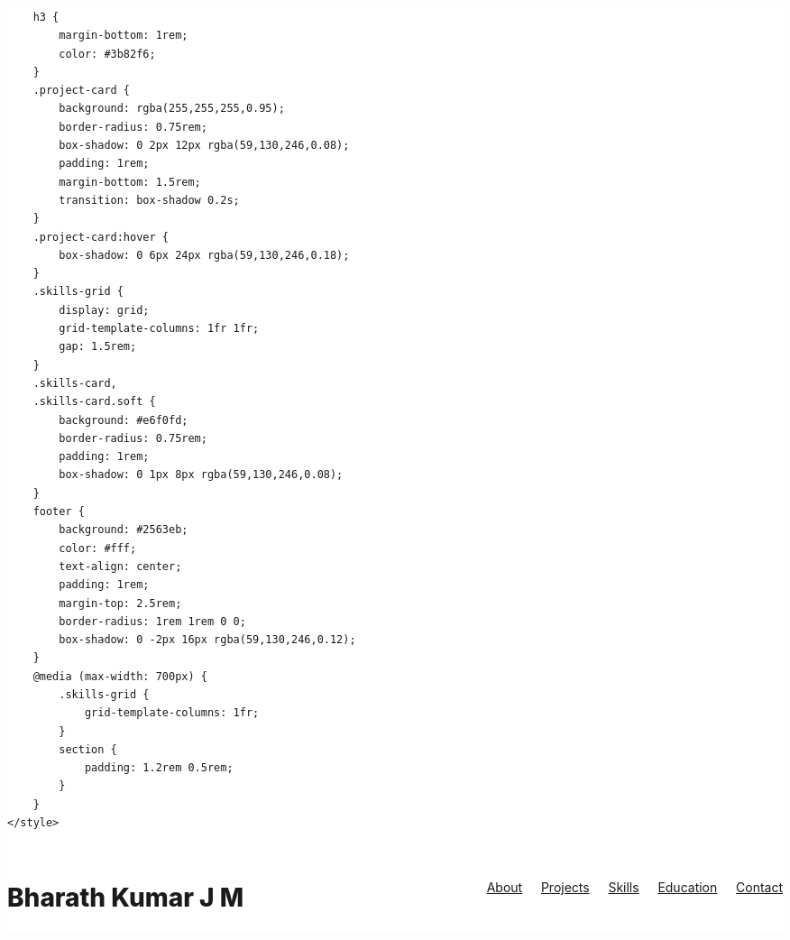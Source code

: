         h3 {
            margin-bottom: 1rem;
            color: #3b82f6;
        }
        .project-card {
            background: rgba(255,255,255,0.95);
            border-radius: 0.75rem;
            box-shadow: 0 2px 12px rgba(59,130,246,0.08);
            padding: 1rem;
            margin-bottom: 1.5rem;
            transition: box-shadow 0.2s;
        }
        .project-card:hover {
            box-shadow: 0 6px 24px rgba(59,130,246,0.18);
        }
        .skills-grid {
            display: grid;
            grid-template-columns: 1fr 1fr;
            gap: 1.5rem;
        }
        .skills-card,
        .skills-card.soft {
            background: #e6f0fd;
            border-radius: 0.75rem;
            padding: 1rem;
            box-shadow: 0 1px 8px rgba(59,130,246,0.08);
        }
        footer {
            background: #2563eb;
            color: #fff;
            text-align: center;
            padding: 1rem;
            margin-top: 2.5rem;
            border-radius: 1rem 1rem 0 0;
            box-shadow: 0 -2px 16px rgba(59,130,246,0.12);
        }
        @media (max-width: 700px) {
            .skills-grid {
                grid-template-columns: 1fr;
            }
            section {
                padding: 1.2rem 0.5rem;
            }
        }
    </style>
</head>
<body>
    <!-- Header -->
    <header>
        <div style="max-width: 1100px; margin: 0 auto; display: flex; justify-content: space-between; align-items: center;">
            <h1 style="font-size:2rem; font-weight:800;">Bharath Kumar J M</h1>
            <nav style="display:inline-block;">
                <a href="#about" style="margin-right:1.2rem;">About</a>
                <a href="#projects" style="margin-right:1.2rem;">Projects</a>
                <a href="#skills" style="margin-right:1.2rem;">Skills</a>
                <a href="#education" style="margin-right:1.2rem;">Education</a>
                <a href="#contact">Contact</a>
            </nav>
        </div>
    </header>
